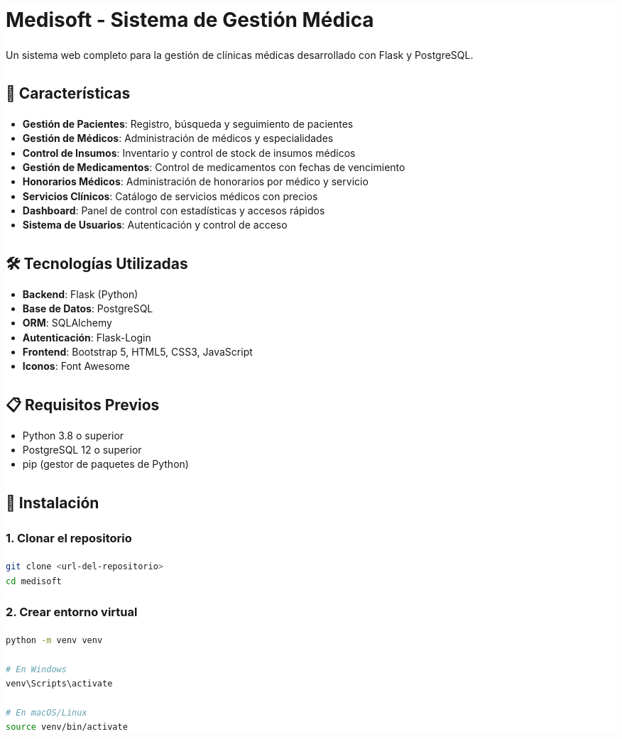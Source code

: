 # Medisoft - Sistema de Gestión Médica

Un sistema web completo para la gestión de clínicas médicas desarrollado con Flask y PostgreSQL.

## 🏥 Características

- **Gestión de Pacientes**: Registro, búsqueda y seguimiento de pacientes
- **Gestión de Médicos**: Administración de médicos y especialidades
- **Control de Insumos**: Inventario y control de stock de insumos médicos
- **Gestión de Medicamentos**: Control de medicamentos con fechas de vencimiento
- **Honorarios Médicos**: Administración de honorarios por médico y servicio
- **Servicios Clínicos**: Catálogo de servicios médicos con precios
- **Dashboard**: Panel de control con estadísticas y accesos rápidos
- **Sistema de Usuarios**: Autenticación y control de acceso

## 🛠️ Tecnologías Utilizadas

- **Backend**: Flask (Python)
- **Base de Datos**: PostgreSQL
- **ORM**: SQLAlchemy
- **Autenticación**: Flask-Login
- **Frontend**: Bootstrap 5, HTML5, CSS3, JavaScript
- **Iconos**: Font Awesome

## 📋 Requisitos Previos

- Python 3.8 o superior
- PostgreSQL 12 o superior
- pip (gestor de paquetes de Python)

## 🚀 Instalación

### 1. Clonar el repositorio

```bash
git clone <url-del-repositorio>
cd medisoft
```

### 2. Crear entorno virtual

```bash
python -m venv venv

# En Windows
venv\Scripts\activate

# En macOS/Linux
source venv/bin/activate
```
